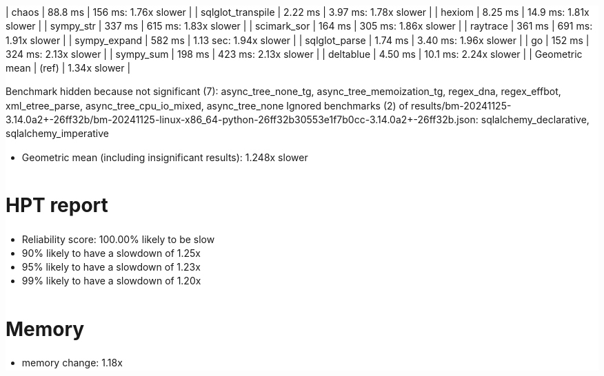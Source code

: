 | chaos                      | 88.8 ms                                                                                                           | 156 ms: 1.76x slower                                                                                                    |
| sqlglot_transpile          | 2.22 ms                                                                                                           | 3.97 ms: 1.78x slower                                                                                                   |
| hexiom                     | 8.25 ms                                                                                                           | 14.9 ms: 1.81x slower                                                                                                   |
| sympy_str                  | 337 ms                                                                                                            | 615 ms: 1.83x slower                                                                                                    |
| scimark_sor                | 164 ms                                                                                                            | 305 ms: 1.86x slower                                                                                                    |
| raytrace                   | 361 ms                                                                                                            | 691 ms: 1.91x slower                                                                                                    |
| sympy_expand               | 582 ms                                                                                                            | 1.13 sec: 1.94x slower                                                                                                  |
| sqlglot_parse              | 1.74 ms                                                                                                           | 3.40 ms: 1.96x slower                                                                                                   |
| go                         | 152 ms                                                                                                            | 324 ms: 2.13x slower                                                                                                    |
| sympy_sum                  | 198 ms                                                                                                            | 423 ms: 2.13x slower                                                                                                    |
| deltablue                  | 4.50 ms                                                                                                           | 10.1 ms: 2.24x slower                                                                                                   |
| Geometric mean             | (ref)                                                                                                             | 1.34x slower                                                                                                            |

Benchmark hidden because not significant (7): async_tree_none_tg, async_tree_memoization_tg, regex_dna, regex_effbot, xml_etree_parse, async_tree_cpu_io_mixed, async_tree_none
Ignored benchmarks (2) of results/bm-20241125-3.14.0a2+-26ff32b/bm-20241125-linux-x86_64-python-26ff32b30553e1f7b0cc-3.14.0a2+-26ff32b.json: sqlalchemy_declarative, sqlalchemy_imperative

- Geometric mean (including insignificant results): 1.248x slower
# HPT report

- Reliability score: 100.00% likely to be slow
- 90% likely to have a slowdown of 1.25x
- 95% likely to have a slowdown of 1.23x
- 99% likely to have a slowdown of 1.20x

# Memory
- memory change: 1.18x